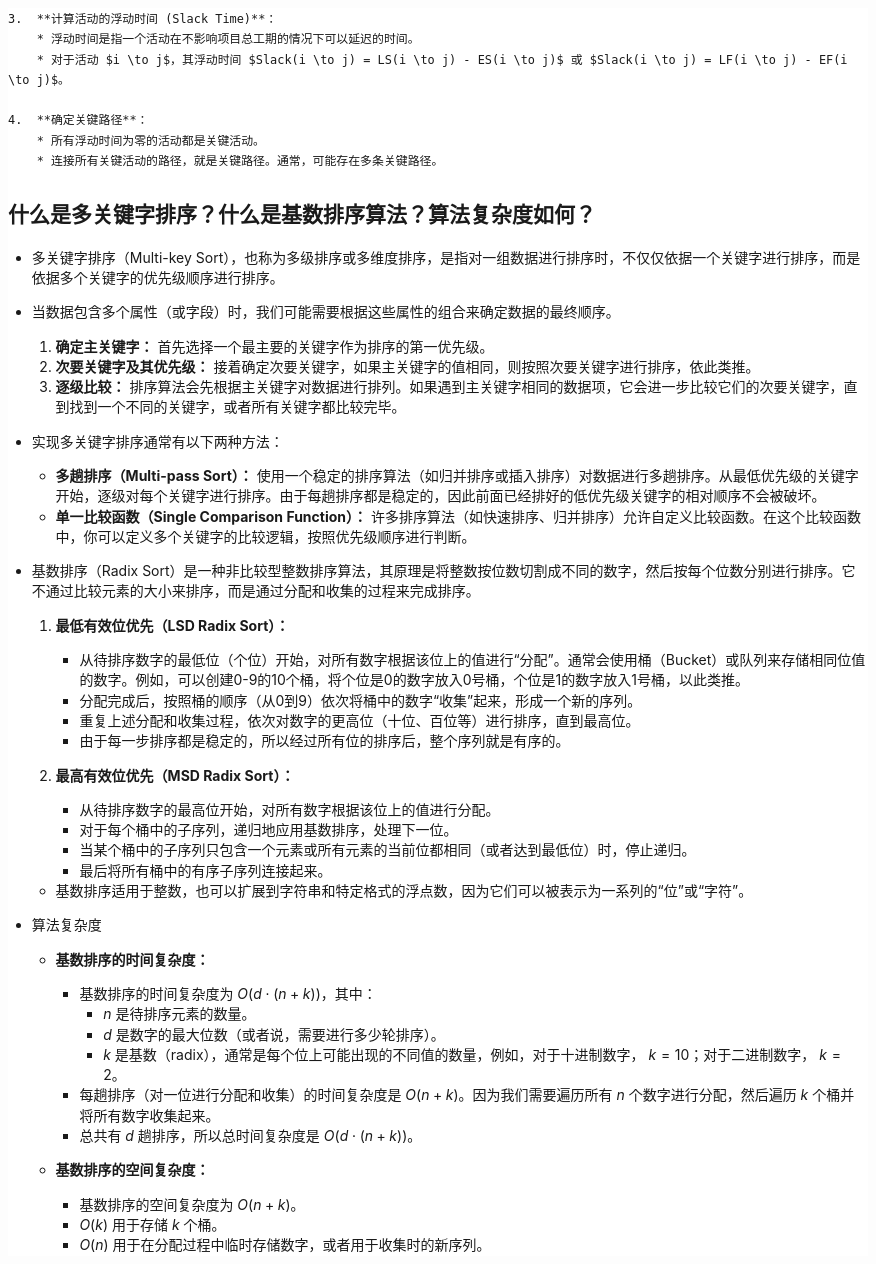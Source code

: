     3.  **计算活动的浮动时间 (Slack Time)**：
        * 浮动时间是指一个活动在不影响项目总工期的情况下可以延迟的时间。
        * 对于活动 $i \to j$，其浮动时间 $Slack(i \to j) = LS(i \to j) - ES(i \to j)$ 或 $Slack(i \to j) = LF(i \to j) - EF(i \to j)$。

    4.  **确定关键路径**：
        * 所有浮动时间为零的活动都是关键活动。
        * 连接所有关键活动的路径，就是关键路径。通常，可能存在多条关键路径。


## 什么是多关键字排序？什么是基数排序算法？算法复杂度如何？

- 多关键字排序（Multi-key Sort），也称为多级排序或多维度排序，是指对一组数据进行排序时，不仅仅依据一个关键字进行排序，而是依据多个关键字的优先级顺序进行排序。

- 当数据包含多个属性（或字段）时，我们可能需要根据这些属性的组合来确定数据的最终顺序。
    1.  **确定主关键字：** 首先选择一个最主要的关键字作为排序的第一优先级。
    2.  **次要关键字及其优先级：** 接着确定次要关键字，如果主关键字的值相同，则按照次要关键字进行排序，依此类推。
    3.  **逐级比较：** 排序算法会先根据主关键字对数据进行排列。如果遇到主关键字相同的数据项，它会进一步比较它们的次要关键字，直到找到一个不同的关键字，或者所有关键字都比较完毕。

- 实现多关键字排序通常有以下两种方法：
    * **多趟排序（Multi-pass Sort）：** 使用一个稳定的排序算法（如归并排序或插入排序）对数据进行多趟排序。从最低优先级的关键字开始，逐级对每个关键字进行排序。由于每趟排序都是稳定的，因此前面已经排好的低优先级关键字的相对顺序不会被破坏。
    * **单一比较函数（Single Comparison Function）：** 许多排序算法（如快速排序、归并排序）允许自定义比较函数。在这个比较函数中，你可以定义多个关键字的比较逻辑，按照优先级顺序进行判断。

- 基数排序（Radix Sort）是一种非比较型整数排序算法，其原理是将整数按位数切割成不同的数字，然后按每个位数分别进行排序。它不通过比较元素的大小来排序，而是通过分配和收集的过程来完成排序。
    1.  **最低有效位优先（LSD Radix Sort）：**
        * 从待排序数字的最低位（个位）开始，对所有数字根据该位上的值进行“分配”。通常会使用桶（Bucket）或队列来存储相同位值的数字。例如，可以创建0-9的10个桶，将个位是0的数字放入0号桶，个位是1的数字放入1号桶，以此类推。
        * 分配完成后，按照桶的顺序（从0到9）依次将桶中的数字“收集”起来，形成一个新的序列。
        * 重复上述分配和收集过程，依次对数字的更高位（十位、百位等）进行排序，直到最高位。
        * 由于每一步排序都是稳定的，所以经过所有位的排序后，整个序列就是有序的。

    2.  **最高有效位优先（MSD Radix Sort）：**
        * 从待排序数字的最高位开始，对所有数字根据该位上的值进行分配。
        * 对于每个桶中的子序列，递归地应用基数排序，处理下一位。
        * 当某个桶中的子序列只包含一个元素或所有元素的当前位都相同（或者达到最低位）时，停止递归。
        * 最后将所有桶中的有序子序列连接起来。

    - 基数排序适用于整数，也可以扩展到字符串和特定格式的浮点数，因为它们可以被表示为一系列的“位”或“字符”。

- 算法复杂度
    * **基数排序的时间复杂度：**
        * 基数排序的时间复杂度为 $O(d \cdot (n + k))$，其中：
            * $n$ 是待排序元素的数量。
            * $d$ 是数字的最大位数（或者说，需要进行多少轮排序）。
            * $k$ 是基数（radix），通常是每个位上可能出现的不同值的数量，例如，对于十进制数字， $k=10$；对于二进制数字， $k=2$。
        * 每趟排序（对一位进行分配和收集）的时间复杂度是 $O(n + k)$。因为我们需要遍历所有 $n$ 个数字进行分配，然后遍历 $k$ 个桶并将所有数字收集起来。
        * 总共有 $d$ 趟排序，所以总时间复杂度是 $O(d \cdot (n + k))$。

    * **基数排序的空间复杂度：**
        * 基数排序的空间复杂度为 $O(n + k)$。
        * $O(k)$ 用于存储 $k$ 个桶。
        * $O(n)$ 用于在分配过程中临时存储数字，或者用于收集时的新序列。
